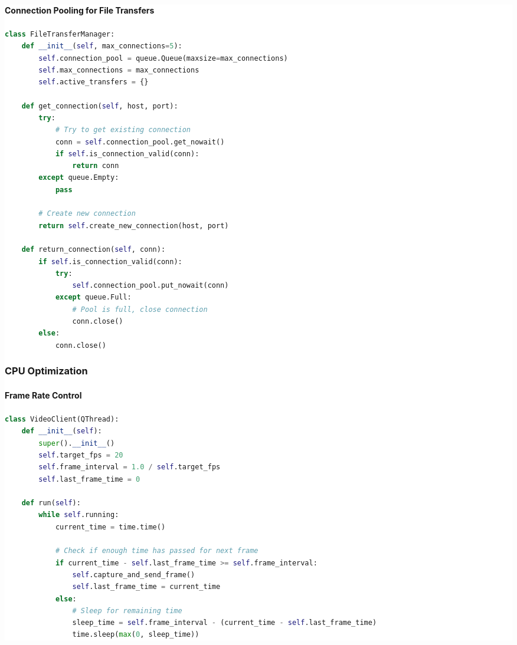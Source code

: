 #### **Connection Pooling for File Transfers**
```python
class FileTransferManager:
    def __init__(self, max_connections=5):
        self.connection_pool = queue.Queue(maxsize=max_connections)
        self.max_connections = max_connections
        self.active_transfers = {}
        
    def get_connection(self, host, port):
        try:
            # Try to get existing connection
            conn = self.connection_pool.get_nowait()
            if self.is_connection_valid(conn):
                return conn
        except queue.Empty:
            pass
        
        # Create new connection
        return self.create_new_connection(host, port)
    
    def return_connection(self, conn):
        if self.is_connection_valid(conn):
            try:
                self.connection_pool.put_nowait(conn)
            except queue.Full:
                # Pool is full, close connection
                conn.close()
        else:
            conn.close()
```

### **CPU Optimization**

#### **Frame Rate Control**
```python
class VideoClient(QThread):
    def __init__(self):
        super().__init__()
        self.target_fps = 20
        self.frame_interval = 1.0 / self.target_fps
        self.last_frame_time = 0
    
    def run(self):
        while self.running:
            current_time = time.time()
            
            # Check if enough time has passed for next frame
            if current_time - self.last_frame_time >= self.frame_interval:
                self.capture_and_send_frame()
                self.last_frame_time = current_time
            else:
                # Sleep for remaining time
                sleep_time = self.frame_interval - (current_time - self.last_frame_time)
                time.sleep(max(0, sleep_time))
```
